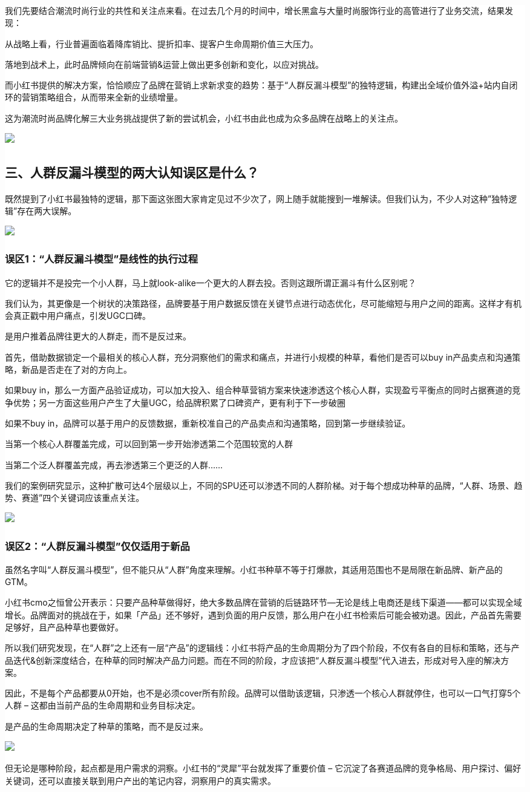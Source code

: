 我们先要结合潮流时尚行业的共性和关注点来看。在过去几个月的时间中，增长黑盒与大量时尚服饰行业的高管进行了业务交流，结果发现：

从战略上看，行业普遍面临着降库销比、提折扣率、提客户生命周期价值三大压力。

落地到战术上，此时品牌倾向在前端营销&运营上做出更多创新和变化，以应对挑战。

而小红书提供的解决方案，恰恰顺应了品牌在营销上求新求变的趋势：基于“人群反漏斗模型”的独特逻辑，构建出全域价值外溢+站内自闭环的营销策略组合，从而带来全新的业绩增量。

这为潮流时尚品牌化解三大业务挑战提供了新的尝试机会，小红书由此也成为众多品牌在战略上的关注点。

![](https://image.yunyingpai.com/wp/2023/12/uobaEWXkgAL3MFLkaUoh.jpeg)

## 三、人群反漏斗模型的两大认知误区是什么？

既然提到了小红书最独特的逻辑，那下面这张图大家肯定见过不少次了，网上随手就能搜到一堆解读。但我们认为，不少人对这种”独特逻辑”存在两大误解。

![](https://image.yunyingpai.com/wp/2023/12/qnv32DctsVtAsbebSDH5.png)

### 误区1：“人群反漏斗模型”是线性的执行过程

它的逻辑并不是投完一个小人群，马上就look-alike一个更大的人群去投。否则这跟所谓正漏斗有什么区别呢？

我们认为，其更像是一个树状的决策路径，品牌要基于用户数据反馈在关键节点进行动态优化，尽可能缩短与用户之间的距离。这样才有机会真正戳中用户痛点，引发UGC口碑。

是用户推着品牌往更大的人群走，而不是反过来。

首先，借助数据锁定一个最相关的核心人群，充分洞察他们的需求和痛点，并进行小规模的种草，看他们是否可以buy in产品卖点和沟通策略，新品是否走在了对的方向上。

如果buy in，那么一方面产品验证成功，可以加大投入、组合种草营销方案来快速渗透这个核心人群，实现盈亏平衡点的同时占据赛道的竞争优势；另一方面这些用户产生了大量UGC，给品牌积累了口碑资产，更有利于下一步破圈

如果不buy in，品牌可以基于用户的反馈数据，重新校准自己的产品卖点和沟通策略，回到第一步继续验证。

当第一个核心人群覆盖完成，可以回到第一步开始渗透第二个范围较宽的人群

当第二个泛人群覆盖完成，再去渗透第三个更泛的人群……

我们的案例研究显示，这种扩散可达4个层级以上，不同的SPU还可以渗透不同的人群阶梯。对于每个想成功种草的品牌，“人群、场景、趋势、赛道”四个关键词应该重点关注。

![](https://image.yunyingpai.com/wp/2023/12/DYpfQMB4UVQ8OnrvRTYm.jpeg)

### 误区2：“人群反漏斗模型”仅仅适用于新品

虽然名字叫“人群反漏斗模型”，但不能只从“人群”角度来理解。小红书种草不等于打爆款，其适用范围也不是局限在新品牌、新产品的GTM。

小红书cmo之恒曾公开表示：只要产品种草做得好，绝大多数品牌在营销的后链路环节—无论是线上电商还是线下渠道——都可以实现全域增长。品牌面对的挑战在于，如果「产品」还不够好，遇到负面的用户反馈，那么用户在小红书检索后可能会被劝退。因此，产品首先需要足够好，且产品种草也要做好。

所以我们研究发现，在“人群”之上还有一层“产品”的逻辑线：小红书将产品的生命周期分为了四个阶段，不仅有各自的目标和策略，还与产品迭代&创新深度结合，在种草的同时解决产品力问题。而在不同的阶段，才应该把“人群反漏斗模型”代入进去，形成对号入座的解决方案。

因此，不是每个产品都要从0开始，也不是必须cover所有阶段。品牌可以借助该逻辑，只渗透一个核心人群就停住，也可以一口气打穿5个人群 – 这都由当前产品的生命周期和业务目标决定。

是产品的生命周期决定了种草的策略，而不是反过来。

![](https://image.yunyingpai.com/wp/2023/12/HZVVrFOFfVnQftsU2U04.jpeg)

但无论是哪种阶段，起点都是用户需求的洞察。小红书的“灵犀”平台就发挥了重要价值 – 它沉淀了各赛道品牌的竞争格局、用户探讨、偏好关键词，还可以直接关联到用户产出的笔记内容，洞察用户的真实需求。
